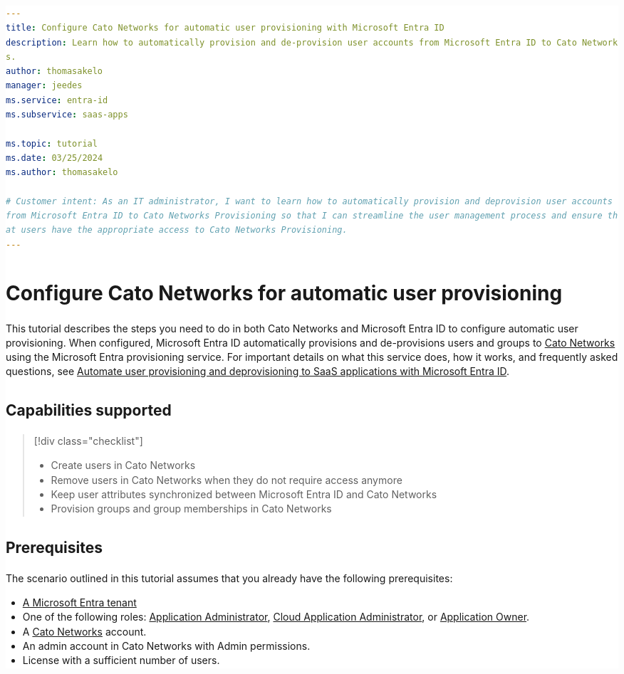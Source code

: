 ```yaml
---
title: Configure Cato Networks for automatic user provisioning with Microsoft Entra ID
description: Learn how to automatically provision and de-provision user accounts from Microsoft Entra ID to Cato Networks.
author: thomasakelo
manager: jeedes
ms.service: entra-id
ms.subservice: saas-apps

ms.topic: tutorial
ms.date: 03/25/2024
ms.author: thomasakelo

# Customer intent: As an IT administrator, I want to learn how to automatically provision and deprovision user accounts from Microsoft Entra ID to Cato Networks Provisioning so that I can streamline the user management process and ensure that users have the appropriate access to Cato Networks Provisioning.
---
```


# Configure Cato Networks for automatic user provisioning

This tutorial describes the steps you need to do in both Cato Networks and Microsoft Entra ID to configure automatic user provisioning. When configured, Microsoft Entra ID automatically provisions and de-provisions users and groups to [Cato Networks](https://www.catonetworks.com/) using the Microsoft Entra provisioning service. For important details on what this service does, how it works, and frequently asked questions, see [Automate user provisioning and deprovisioning to SaaS applications with Microsoft Entra ID](~/identity/app-provisioning/user-provisioning.md). 


## Capabilities supported
> [!div class="checklist"]
> * Create users in Cato Networks
> * Remove users in Cato Networks when they do not require access anymore
> * Keep user attributes synchronized between Microsoft Entra ID and Cato Networks
> * Provision groups and group memberships in Cato Networks


## Prerequisites

The scenario outlined in this tutorial assumes that you already have the following prerequisites:

* [A Microsoft Entra tenant](~/identity-platform/quickstart-create-new-tenant.md) 
* One of the following roles: [Application Administrator](/entra/identity/role-based-access-control/permissions-reference#application-administrator), [Cloud Application Administrator](/entra/identity/role-based-access-control/permissions-reference#cloud-application-administrator), or [Application Owner](/entra/fundamentals/users-default-permissions#owned-enterprise-applications). 
* A [Cato Networks](https://www.catonetworks.com/) account.
* An admin account in Cato Networks with Admin permissions.
* License with a sufficient number of users.
